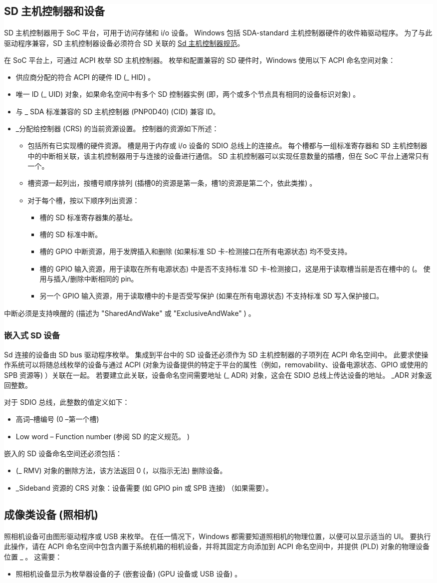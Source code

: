 ## <a name="sd-host-controllers-and-devices"></a>SD 主机控制器和设备

SD 主机控制器用于 SoC 平台，可用于访问存储和 i/o 设备。 Windows 包括 SDA-standard 主机控制器硬件的收件箱驱动程序。 为了与此驱动程序兼容，SD 主机控制器设备必须符合 SD 关联的 [Sd 主机控制器规范](https://www.sdcard.org/developers/overview/host_controller/)。

在 SoC 平台上，可通过 ACPI 枚举 SD 主机控制器。 枚举和配置兼容的 SD 硬件时，Windows 使用以下 ACPI 命名空间对象：

- 供应商分配的符合 ACPI 的硬件 ID (\_ HID) 。

- 唯一 ID (\_ UID) 对象，如果命名空间中有多个 SD 控制器实例 (即，两个或多个节点具有相同的设备标识对象) 。

- 与 \_ SDA 标准兼容的 SD 主机控制器 (PNP0D40)  (CID) 兼容 ID。

- \_分配给控制器 (CRS) 的当前资源设置。 控制器的资源如下所述：

  - 包括所有已实现槽的硬件资源。 槽是用于内存或 i/o 设备的 SDIO 总线上的连接点。 每个槽都与一组标准寄存器和 SD 主机控制器中的中断相关联，该主机控制器用于与连接的设备进行通信。 SD 主机控制器可以实现任意数量的插槽，但在 SoC 平台上通常只有一个。

  - 槽资源一起列出，按槽号顺序排列 (插槽0的资源是第一条，槽1的资源是第二个，依此类推) 。

  - 对于每个槽，按以下顺序列出资源：

    - 槽的 SD 标准寄存器集的基址。

    - 槽的 SD 标准中断。

    - 槽的 GPIO 中断资源，用于发牌插入和删除 (如果标准 SD 卡-检测接口在所有电源状态) 均不受支持。

    - 槽的 GPIO 输入资源，用于读取在所有电源状态) 中是否不支持标准 SD 卡-检测接口，这是用于读取槽当前是否在槽中的 (。 使用与插入/删除中断相同的 pin。

    - 另一个 GPIO 输入资源，用于读取槽中的卡是否受写保护 (如果在所有电源状态) 不支持标准 SD 写入保护接口。

中断必须是支持唤醒的 (描述为 "SharedAndWake" 或 "ExclusiveAndWake" ) 。

### <a name="embedded-sd-devices"></a>嵌入式 SD 设备

Sd 连接的设备由 SD bus 驱动程序枚举。 集成到平台中的 SD 设备还必须作为 SD 主机控制器的子项列在 ACPI 命名空间中。 此要求使操作系统可以将随总线枚举的设备与通过 ACPI (对象为设备提供的特定于平台的属性（例如，removability、设备电源状态、GPIO 或使用的 SPB 资源等) ）关联在一起。 若要建立此关联，设备命名空间需要地址 (\_ ADR) 对象，这会在 SDIO 总线上传达设备的地址。 \_ADR 对象返回整数。

对于 SDIO 总线，此整数的值定义如下：

- 高词–槽编号 (0 –第一个槽) 

- Low word – Function number (参阅 SD 的定义规范。 ) 

嵌入的 SD 设备命名空间还必须包括：

-  (\_ RMV) 对象的删除方法，该方法返回 0 (，以指示无法) 删除设备。

- \_Sideband 资源的 CRS 对象：设备需要 (如 GPIO pin 或 SPB 连接) （如果需要）。

## <a name="imaging-class-devices-cameras"></a>成像类设备 (照相机) 

照相机设备可由图形驱动程序或 USB 来枚举。 在任一情况下，Windows 都需要知道照相机的物理位置，以便可以显示适当的 UI。 要执行此操作，请在 ACPI 命名空间中包含内置于系统机箱的相机设备，并将其固定方向添加到 ACPI 命名空间中，并提供 (PLD) 对象的物理设备位置 \_ 。 这需要：

- 照相机设备显示为枚举器设备的子 (嵌套设备)  (GPU 设备或 USB 设备) 。
